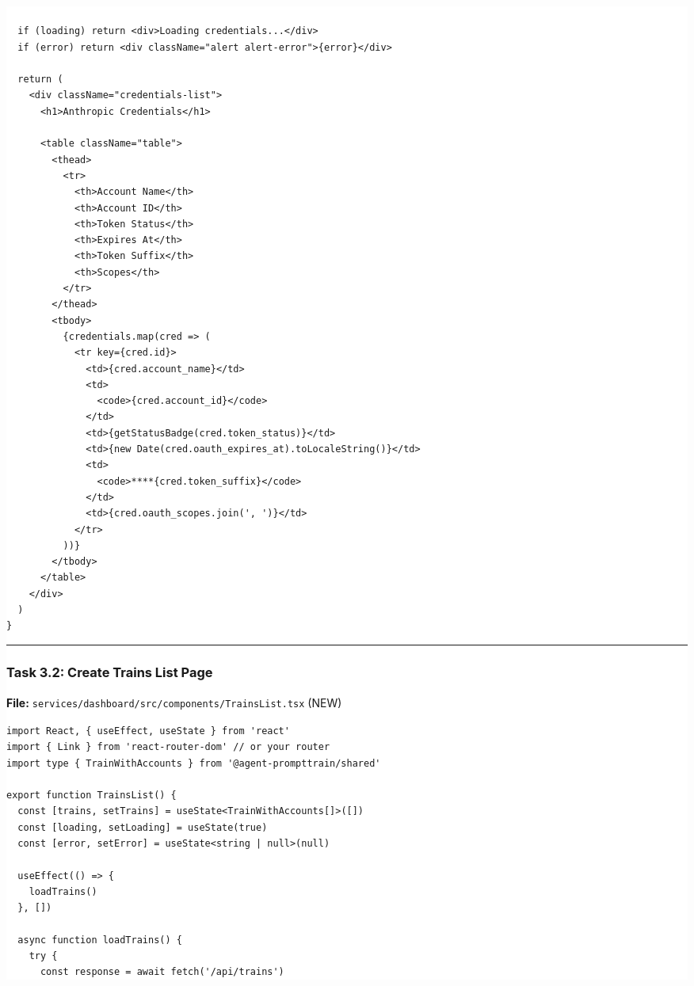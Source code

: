 ```tsx

  if (loading) return <div>Loading credentials...</div>
  if (error) return <div className="alert alert-error">{error}</div>

  return (
    <div className="credentials-list">
      <h1>Anthropic Credentials</h1>

      <table className="table">
        <thead>
          <tr>
            <th>Account Name</th>
            <th>Account ID</th>
            <th>Token Status</th>
            <th>Expires At</th>
            <th>Token Suffix</th>
            <th>Scopes</th>
          </tr>
        </thead>
        <tbody>
          {credentials.map(cred => (
            <tr key={cred.id}>
              <td>{cred.account_name}</td>
              <td>
                <code>{cred.account_id}</code>
              </td>
              <td>{getStatusBadge(cred.token_status)}</td>
              <td>{new Date(cred.oauth_expires_at).toLocaleString()}</td>
              <td>
                <code>****{cred.token_suffix}</code>
              </td>
              <td>{cred.oauth_scopes.join(', ')}</td>
            </tr>
          ))}
        </tbody>
      </table>
    </div>
  )
}
```

---

### Task 3.2: Create Trains List Page

**File:** `services/dashboard/src/components/TrainsList.tsx` (NEW)

```tsx
import React, { useEffect, useState } from 'react'
import { Link } from 'react-router-dom' // or your router
import type { TrainWithAccounts } from '@agent-prompttrain/shared'

export function TrainsList() {
  const [trains, setTrains] = useState<TrainWithAccounts[]>([])
  const [loading, setLoading] = useState(true)
  const [error, setError] = useState<string | null>(null)

  useEffect(() => {
    loadTrains()
  }, [])

  async function loadTrains() {
    try {
      const response = await fetch('/api/trains')
```